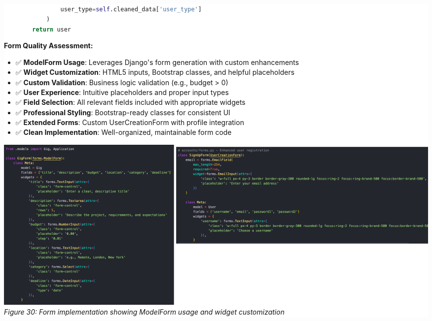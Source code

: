 ```python
                user_type=self.cleaned_data['user_type']
            )
        return user
```

**Form Quality Assessment:**

- ✅ **ModelForm Usage**: Leverages Django's form generation with custom enhancements
- ✅ **Widget Customization**: HTML5 inputs, Bootstrap classes, and helpful placeholders
- ✅ **Custom Validation**: Business logic validation (e.g., budget > 0)
- ✅ **User Experience**: Intuitive placeholders and proper input types
- ✅ **Field Selection**: All relevant fields included with appropriate widgets
- ✅ **Professional Styling**: Bootstrap-ready classes for consistent UI
- ✅ **Extended Forms**: Custom UserCreationForm with profile integration
- ✅ **Clean Implementation**: Well-organized, maintainable form code

![Form Implementation](/docs/screenshots/code_quality/code-quality-form-implementation.png)
_Figure 30: Form implementation showing ModelForm usage and widget customization_
